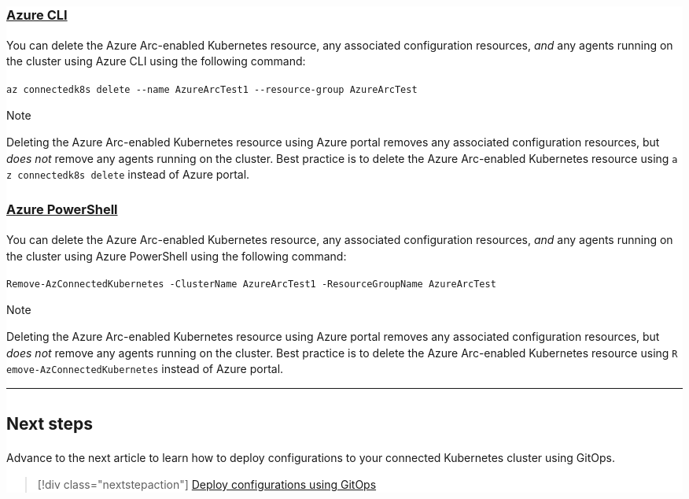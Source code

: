 ### [Azure CLI](#tab/azure-cli)

You can delete the Azure Arc-enabled Kubernetes resource, any associated configuration resources, *and* any agents running on the cluster using Azure CLI using the following command:

```azurecli
az connectedk8s delete --name AzureArcTest1 --resource-group AzureArcTest
```

>[!NOTE]
> Deleting the Azure Arc-enabled Kubernetes resource using Azure portal removes any associated configuration resources, but *does not* remove any agents running on the cluster. Best practice is to delete the Azure Arc-enabled Kubernetes resource using `az connectedk8s delete` instead of Azure portal.

### [Azure PowerShell](#tab/azure-powershell)

You can delete the Azure Arc-enabled Kubernetes resource, any associated configuration resources, *and* any agents running on the cluster using Azure PowerShell using the following command:

```azurepowershell
Remove-AzConnectedKubernetes -ClusterName AzureArcTest1 -ResourceGroupName AzureArcTest
```

>[!NOTE]
> Deleting the Azure Arc-enabled Kubernetes resource using Azure portal removes any associated configuration resources, but *does not* remove any agents running on the cluster. Best practice is to delete the Azure Arc-enabled Kubernetes resource using `Remove-AzConnectedKubernetes` instead of Azure portal.

---

## Next steps

Advance to the next article to learn how to deploy configurations to your connected Kubernetes cluster using GitOps.
> [!div class="nextstepaction"]
> [Deploy configurations using GitOps](tutorial-use-gitops-connected-cluster.md)
